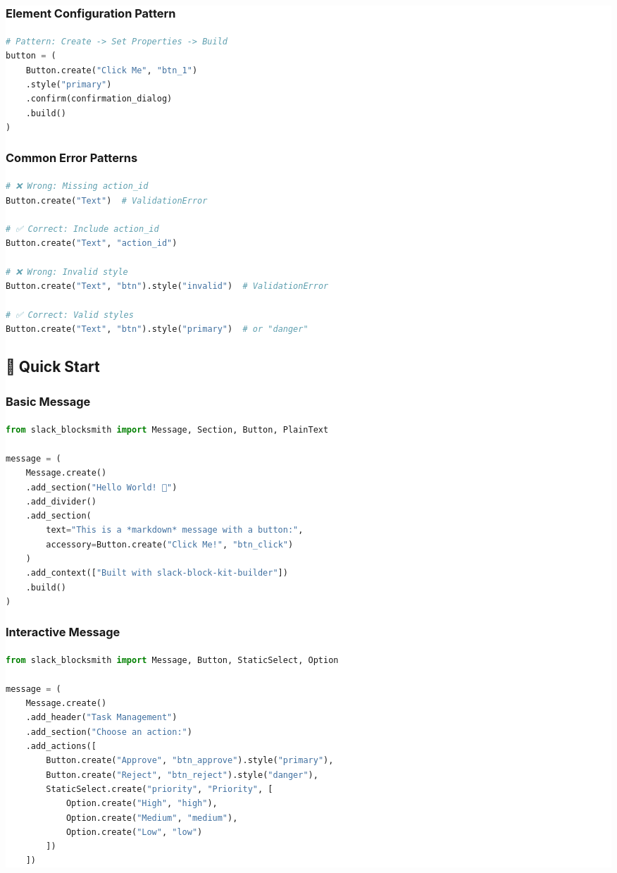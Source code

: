 ### Element Configuration Pattern
```python
# Pattern: Create -> Set Properties -> Build
button = (
    Button.create("Click Me", "btn_1")
    .style("primary")
    .confirm(confirmation_dialog)
    .build()
)
```

### Common Error Patterns
```python
# ❌ Wrong: Missing action_id
Button.create("Text")  # ValidationError

# ✅ Correct: Include action_id
Button.create("Text", "action_id")

# ❌ Wrong: Invalid style
Button.create("Text", "btn").style("invalid")  # ValidationError

# ✅ Correct: Valid styles
Button.create("Text", "btn").style("primary")  # or "danger"
```

## 🚀 Quick Start

### Basic Message

```python
from slack_blocksmith import Message, Section, Button, PlainText

message = (
    Message.create()
    .add_section("Hello World! 👋")
    .add_divider()
    .add_section(
        text="This is a *markdown* message with a button:",
        accessory=Button.create("Click Me!", "btn_click")
    )
    .add_context(["Built with slack-block-kit-builder"])
    .build()
)
```

### Interactive Message

```python
from slack_blocksmith import Message, Button, StaticSelect, Option

message = (
    Message.create()
    .add_header("Task Management")
    .add_section("Choose an action:")
    .add_actions([
        Button.create("Approve", "btn_approve").style("primary"),
        Button.create("Reject", "btn_reject").style("danger"),
        StaticSelect.create("priority", "Priority", [
            Option.create("High", "high"),
            Option.create("Medium", "medium"),
            Option.create("Low", "low")
        ])
    ])
```